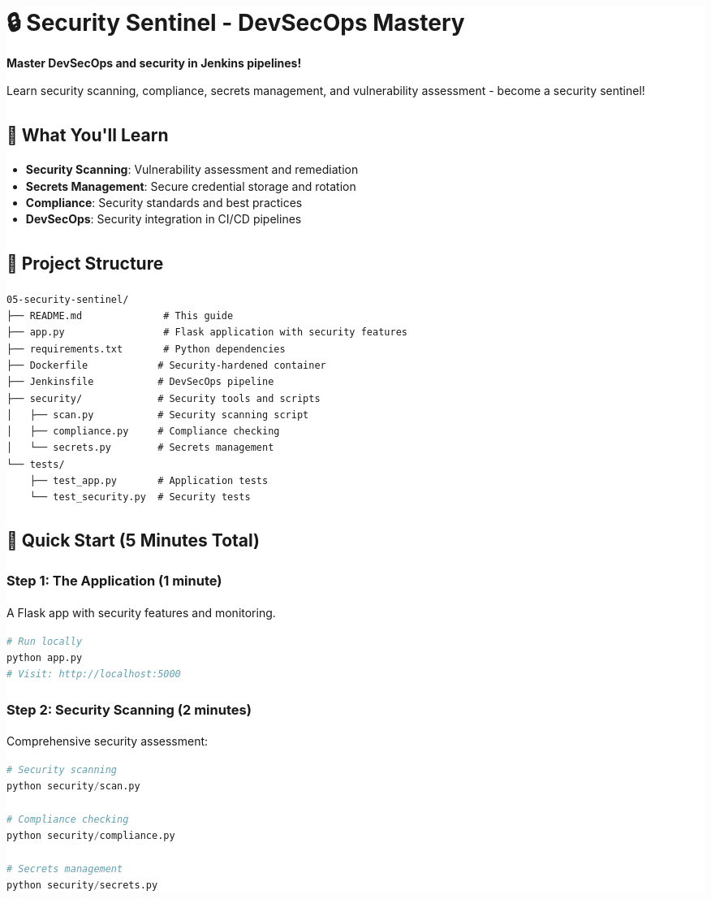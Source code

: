 # 🔒 Security Sentinel - DevSecOps Mastery

**Master DevSecOps and security in Jenkins pipelines!**

Learn security scanning, compliance, secrets management, and vulnerability assessment - become a security sentinel!

## 🎯 What You'll Learn

- **Security Scanning**: Vulnerability assessment and remediation
- **Secrets Management**: Secure credential storage and rotation
- **Compliance**: Security standards and best practices
- **DevSecOps**: Security integration in CI/CD pipelines

## 📁 Project Structure

```
05-security-sentinel/
├── README.md              # This guide
├── app.py                 # Flask application with security features
├── requirements.txt       # Python dependencies
├── Dockerfile            # Security-hardened container
├── Jenkinsfile           # DevSecOps pipeline
├── security/             # Security tools and scripts
│   ├── scan.py           # Security scanning script
│   ├── compliance.py     # Compliance checking
│   └── secrets.py        # Secrets management
└── tests/
    ├── test_app.py       # Application tests
    └── test_security.py  # Security tests
```

## 🚀 Quick Start (5 Minutes Total)

### Step 1: The Application (1 minute)
A Flask app with security features and monitoring.

```bash
# Run locally
python app.py
# Visit: http://localhost:5000
```

### Step 2: Security Scanning (2 minutes)
Comprehensive security assessment:

```python
# Security scanning
python security/scan.py

# Compliance checking
python security/compliance.py

# Secrets management
python security/secrets.py
```
